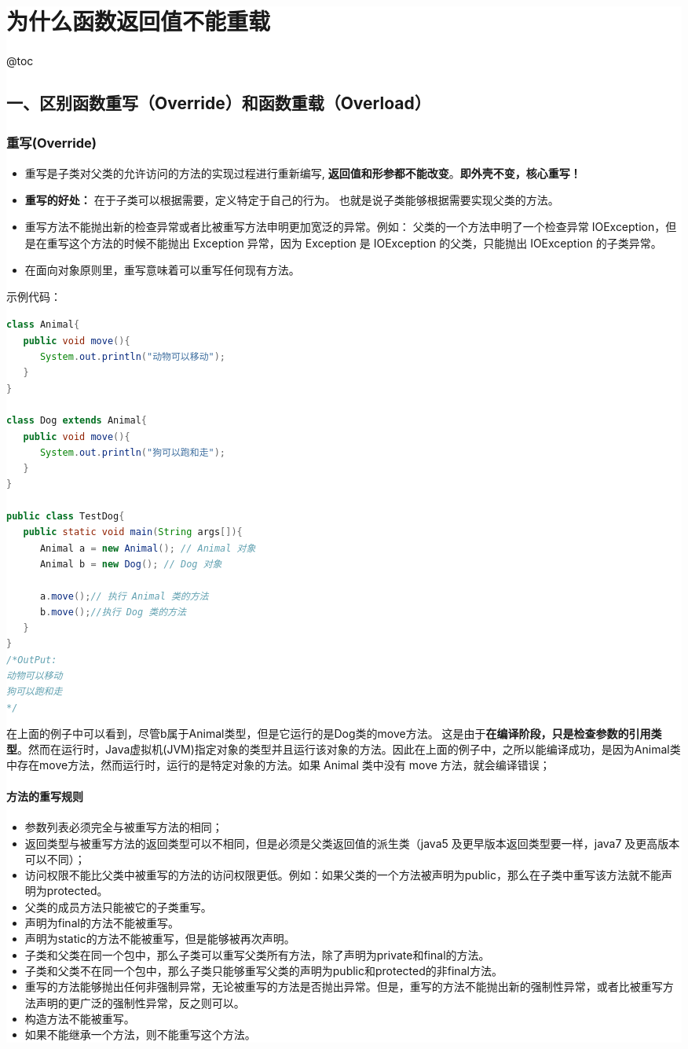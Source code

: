 # 为什么函数返回值不能重载

@toc


## 一、区别函数重写（Override）和函数重载（Overload）

### 重写(Override)

- 重写是子类对父类的允许访问的方法的实现过程进行重新编写, **返回值和形参都不能改变**。**即外壳不变，核心重写！**

- **重写的好处：** 在于子类可以根据需要，定义特定于自己的行为。 也就是说子类能够根据需要实现父类的方法。

- 重写方法不能抛出新的检查异常或者比被重写方法申明更加宽泛的异常。例如： 父类的一个方法申明了一个检查异常 IOException，但是在重写这个方法的时候不能抛出 Exception 异常，因为 Exception 是 IOException 的父类，只能抛出 IOException 的子类异常。

- 在面向对象原则里，重写意味着可以重写任何现有方法。

示例代码：
```java
class Animal{
   public void move(){
      System.out.println("动物可以移动");
   }
}
 
class Dog extends Animal{
   public void move(){
      System.out.println("狗可以跑和走");
   }
}
 
public class TestDog{
   public static void main(String args[]){
      Animal a = new Animal(); // Animal 对象
      Animal b = new Dog(); // Dog 对象
 
      a.move();// 执行 Animal 类的方法 
      b.move();//执行 Dog 类的方法
   }
}
/*OutPut:
动物可以移动  
狗可以跑和走
*/
```
在上面的例子中可以看到，尽管b属于Animal类型，但是它运行的是Dog类的move方法。
这是由于**在编译阶段，只是检查参数的引用类型**。然而在运行时，Java虚拟机(JVM)指定对象的类型并且运行该对象的方法。因此在上面的例子中，之所以能编译成功，是因为Animal类中存在move方法，然而运行时，运行的是特定对象的方法。如果 Animal 类中没有 move 方法，就会编译错误；


#### 方法的重写规则
*   参数列表必须完全与被重写方法的相同；
*   返回类型与被重写方法的返回类型可以不相同，但是必须是父类返回值的派生类（java5 及更早版本返回类型要一样，java7 及更高版本可以不同）；
*   访问权限不能比父类中被重写的方法的访问权限更低。例如：如果父类的一个方法被声明为public，那么在子类中重写该方法就不能声明为protected。
*   父类的成员方法只能被它的子类重写。
*   声明为final的方法不能被重写。
*   声明为static的方法不能被重写，但是能够被再次声明。
*   子类和父类在同一个包中，那么子类可以重写父类所有方法，除了声明为private和final的方法。
*   子类和父类不在同一个包中，那么子类只能够重写父类的声明为public和protected的非final方法。
*   重写的方法能够抛出任何非强制异常，无论被重写的方法是否抛出异常。但是，重写的方法不能抛出新的强制性异常，或者比被重写方法声明的更广泛的强制性异常，反之则可以。
*   构造方法不能被重写。
*   如果不能继承一个方法，则不能重写这个方法。
